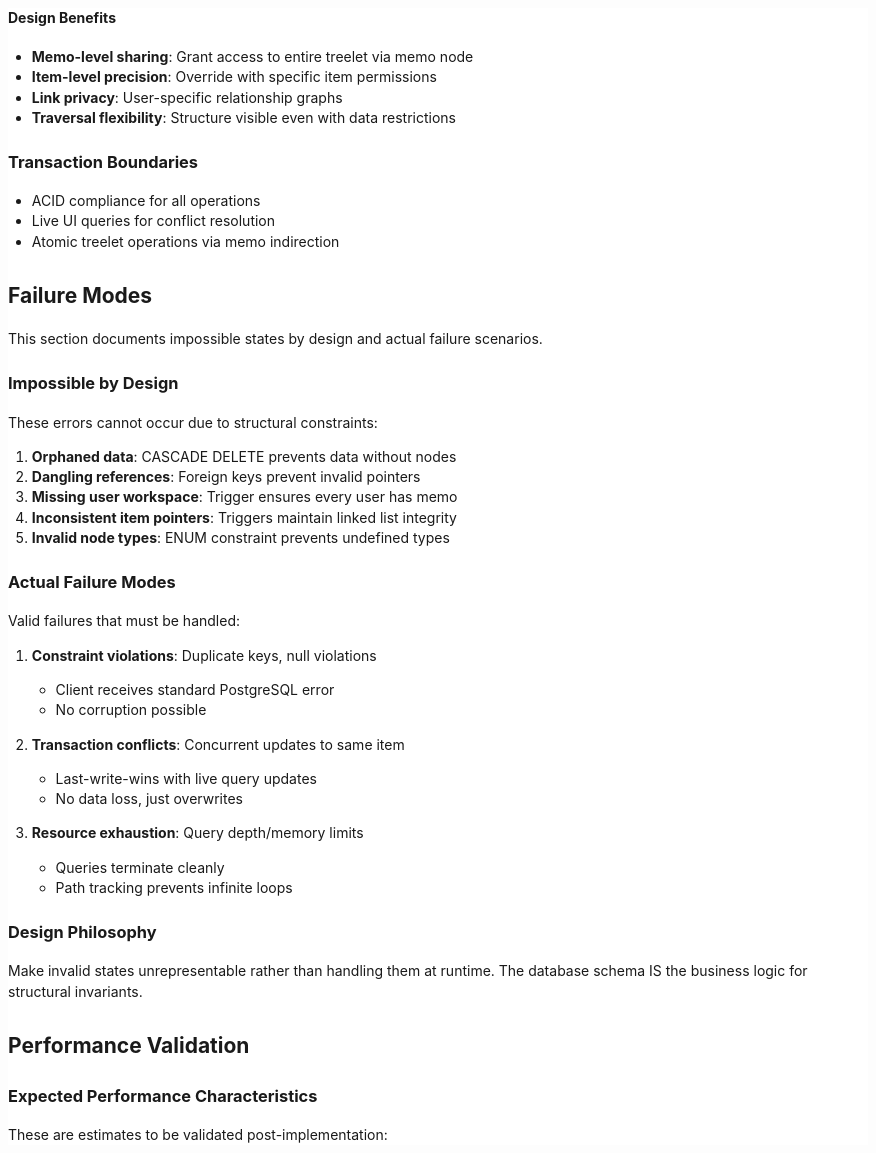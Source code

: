 #### Design Benefits

- **Memo-level sharing**: Grant access to entire treelet via memo node
- **Item-level precision**: Override with specific item permissions
- **Link privacy**: User-specific relationship graphs
- **Traversal flexibility**: Structure visible even with data restrictions

### Transaction Boundaries

- ACID compliance for all operations
- Live UI queries for conflict resolution
- Atomic treelet operations via memo indirection

## Failure Modes

This section documents impossible states by design and actual failure scenarios.

### Impossible by Design

These errors cannot occur due to structural constraints:

1. **Orphaned data**: CASCADE DELETE prevents data without nodes
2. **Dangling references**: Foreign keys prevent invalid pointers
3. **Missing user workspace**: Trigger ensures every user has memo
4. **Inconsistent item pointers**: Triggers maintain linked list integrity
5. **Invalid node types**: ENUM constraint prevents undefined types

### Actual Failure Modes

Valid failures that must be handled:

1. **Constraint violations**: Duplicate keys, null violations
   - Client receives standard PostgreSQL error
   - No corruption possible

2. **Transaction conflicts**: Concurrent updates to same item
   - Last-write-wins with live query updates
   - No data loss, just overwrites

3. **Resource exhaustion**: Query depth/memory limits
   - Queries terminate cleanly
   - Path tracking prevents infinite loops

### Design Philosophy

Make invalid states unrepresentable rather than handling them at runtime. The database schema IS the business logic for structural invariants.

## Performance Validation

### Expected Performance Characteristics

These are estimates to be validated post-implementation:
